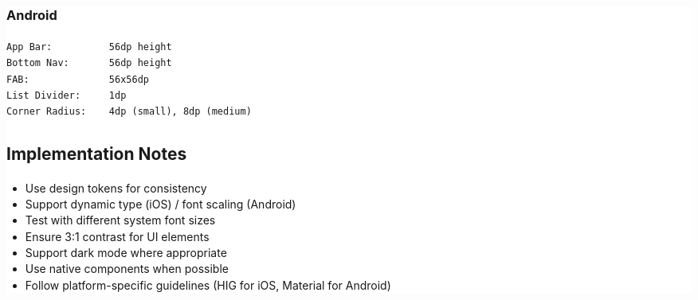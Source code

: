 ### Android

```
App Bar:          56dp height
Bottom Nav:       56dp height
FAB:              56x56dp
List Divider:     1dp
Corner Radius:    4dp (small), 8dp (medium)
```

## Implementation Notes

- Use design tokens for consistency
- Support dynamic type (iOS) / font scaling (Android)
- Test with different system font sizes
- Ensure 3:1 contrast for UI elements
- Support dark mode where appropriate
- Use native components when possible
- Follow platform-specific guidelines (HIG for iOS, Material for Android)
